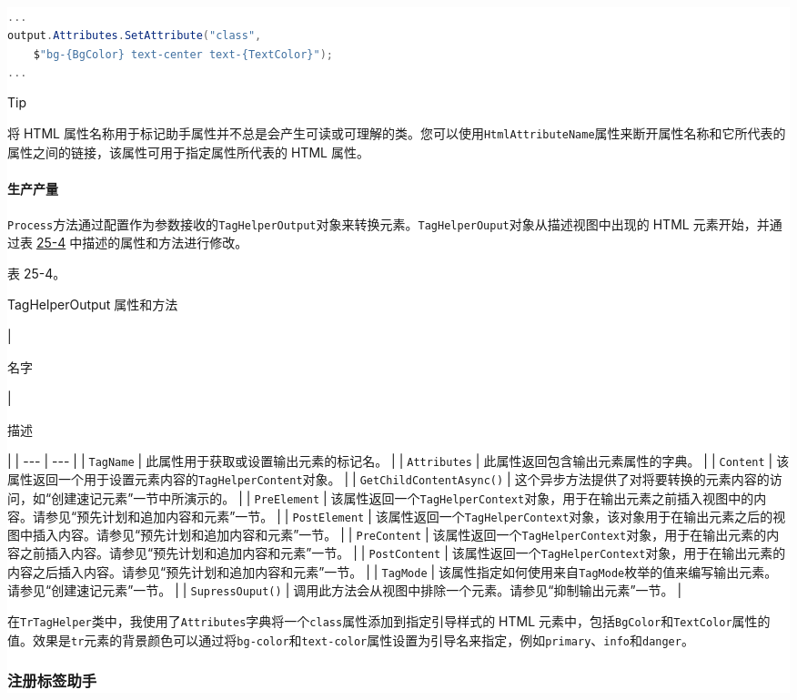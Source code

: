 ```cs
...
output.Attributes.SetAttribute("class",
    $"bg-{BgColor} text-center text-{TextColor}");
...

```

Tip

将 HTML 属性名称用于标记助手属性并不总是会产生可读或可理解的类。您可以使用`HtmlAttributeName`属性来断开属性名称和它所代表的属性之间的链接，该属性可用于指定属性所代表的 HTML 属性。

#### 生产产量

`Process`方法通过配置作为参数接收的`TagHelperOutput`对象来转换元素。`TagHelperOuput`对象从描述视图中出现的 HTML 元素开始，并通过表 [25-4](#Tab4) 中描述的属性和方法进行修改。

表 25-4。

TagHelperOutput 属性和方法

<colgroup><col class="tcol1 align-left"> <col class="tcol2 align-left"></colgroup> 
| 

名字

 | 

描述

 |
| --- | --- |
| `TagName` | 此属性用于获取或设置输出元素的标记名。 |
| `Attributes` | 此属性返回包含输出元素属性的字典。 |
| `Content` | 该属性返回一个用于设置元素内容的`TagHelperContent`对象。 |
| `GetChildContentAsync()` | 这个异步方法提供了对将要转换的元素内容的访问，如“创建速记元素”一节中所演示的。 |
| `PreElement` | 该属性返回一个`TagHelperContext`对象，用于在输出元素之前插入视图中的内容。请参见“预先计划和追加内容和元素”一节。 |
| `PostElement` | 该属性返回一个`TagHelperContext`对象，该对象用于在输出元素之后的视图中插入内容。请参见“预先计划和追加内容和元素”一节。 |
| `PreContent` | 该属性返回一个`TagHelperContext`对象，用于在输出元素的内容之前插入内容。请参见“预先计划和追加内容和元素”一节。 |
| `PostContent` | 该属性返回一个`TagHelperContext`对象，用于在输出元素的内容之后插入内容。请参见“预先计划和追加内容和元素”一节。 |
| `TagMode` | 该属性指定如何使用来自`TagMode`枚举的值来编写输出元素。请参见“创建速记元素”一节。 |
| `SupressOuput()` | 调用此方法会从视图中排除一个元素。请参见“抑制输出元素”一节。 |

在`TrTagHelper`类中，我使用了`Attributes`字典将一个`class`属性添加到指定引导样式的 HTML 元素中，包括`BgColor`和`TextColor`属性的值。效果是`tr`元素的背景颜色可以通过将`bg-color`和`text-color`属性设置为引导名来指定，例如`primary`、`info`和`danger`。

### 注册标签助手
